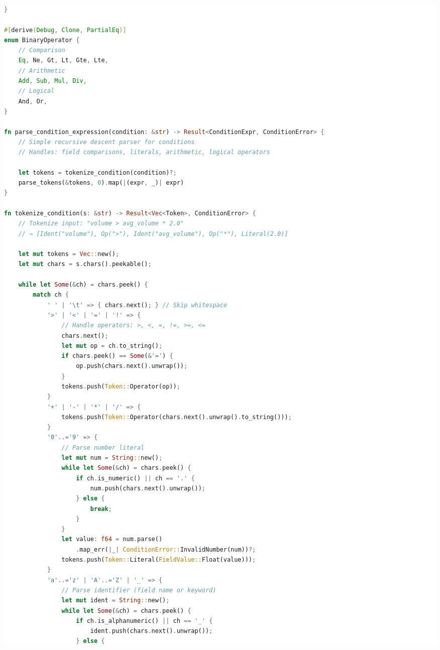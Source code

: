 ```rust
}

#[derive(Debug, Clone, PartialEq)]
enum BinaryOperator {
    // Comparison
    Eq, Ne, Gt, Lt, Gte, Lte,
    // Arithmetic
    Add, Sub, Mul, Div,
    // Logical
    And, Or,
}

fn parse_condition_expression(condition: &str) -> Result<ConditionExpr, ConditionError> {
    // Simple recursive descent parser for conditions
    // Handles: field comparisons, literals, arithmetic, logical operators

    let tokens = tokenize_condition(condition)?;
    parse_tokens(&tokens, 0).map(|(expr, _)| expr)
}

fn tokenize_condition(s: &str) -> Result<Vec<Token>, ConditionError> {
    // Tokenize input: "volume > avg_volume * 2.0"
    // → [Ident("volume"), Op(">"), Ident("avg_volume"), Op("*"), Literal(2.0)]

    let mut tokens = Vec::new();
    let mut chars = s.chars().peekable();

    while let Some(&ch) = chars.peek() {
        match ch {
            ' ' | '\t' => { chars.next(); } // Skip whitespace
            '>' | '<' | '=' | '!' => {
                // Handle operators: >, <, =, !=, >=, <=
                chars.next();
                let mut op = ch.to_string();
                if chars.peek() == Some(&'=') {
                    op.push(chars.next().unwrap());
                }
                tokens.push(Token::Operator(op));
            }
            '+' | '-' | '*' | '/' => {
                tokens.push(Token::Operator(chars.next().unwrap().to_string()));
            }
            '0'..='9' => {
                // Parse number literal
                let mut num = String::new();
                while let Some(&ch) = chars.peek() {
                    if ch.is_numeric() || ch == '.' {
                        num.push(chars.next().unwrap());
                    } else {
                        break;
                    }
                }
                let value: f64 = num.parse()
                    .map_err(|_| ConditionError::InvalidNumber(num))?;
                tokens.push(Token::Literal(FieldValue::Float(value)));
            }
            'a'..='z' | 'A'..='Z' | '_' => {
                // Parse identifier (field name or keyword)
                let mut ident = String::new();
                while let Some(&ch) = chars.peek() {
                    if ch.is_alphanumeric() || ch == '_' {
                        ident.push(chars.next().unwrap());
                    } else {
```